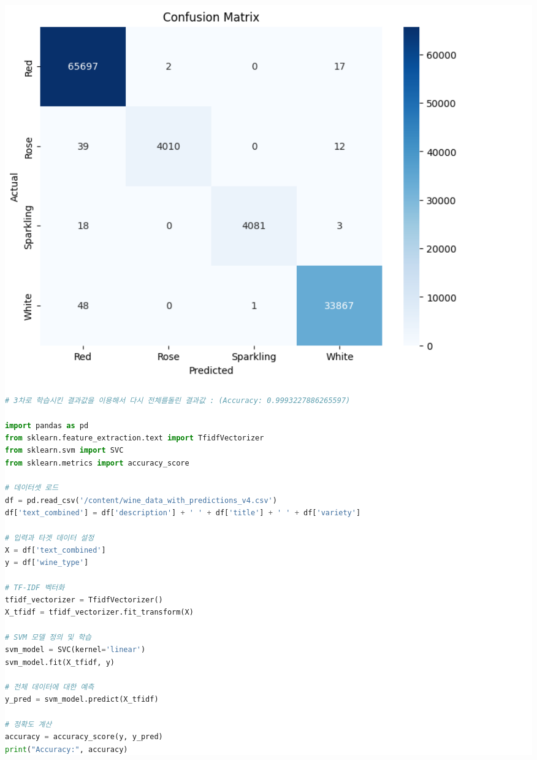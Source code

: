 ![Untitled](Mini%20project%2046aaa8415690450ea6d0ece0d145ebc2/Untitled%2022.png)

```python
# 3차로 학습시킨 결과값을 이용해서 다시 전체를돌린 결과값 : (Accuracy: 0.9993227886265597)

import pandas as pd
from sklearn.feature_extraction.text import TfidfVectorizer
from sklearn.svm import SVC
from sklearn.metrics import accuracy_score

# 데이터셋 로드
df = pd.read_csv('/content/wine_data_with_predictions_v4.csv')
df['text_combined'] = df['description'] + ' ' + df['title'] + ' ' + df['variety']

# 입력과 타겟 데이터 설정
X = df['text_combined']
y = df['wine_type']

# TF-IDF 벡터화
tfidf_vectorizer = TfidfVectorizer()
X_tfidf = tfidf_vectorizer.fit_transform(X)

# SVM 모델 정의 및 학습
svm_model = SVC(kernel='linear')
svm_model.fit(X_tfidf, y)

# 전체 데이터에 대한 예측
y_pred = svm_model.predict(X_tfidf)

# 정확도 계산
accuracy = accuracy_score(y, y_pred)
print("Accuracy:", accuracy)
```
